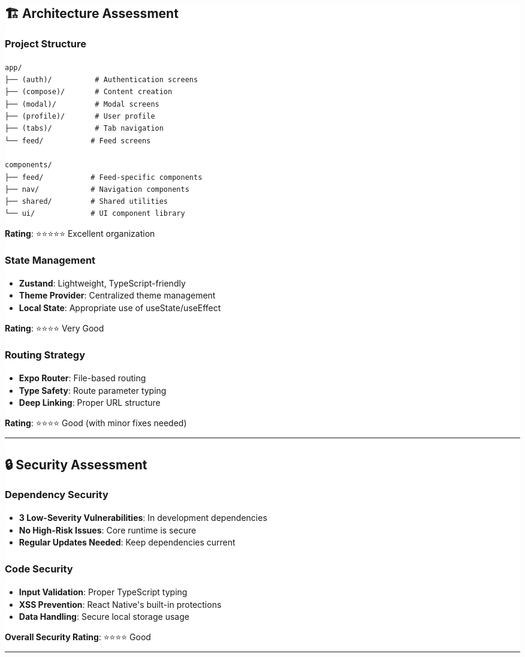 ## 🏗️ Architecture Assessment

### Project Structure
```
app/
├── (auth)/          # Authentication screens
├── (compose)/       # Content creation
├── (modal)/         # Modal screens
├── (profile)/       # User profile
├── (tabs)/          # Tab navigation
└── feed/           # Feed screens

components/
├── feed/           # Feed-specific components
├── nav/            # Navigation components
├── shared/         # Shared utilities
└── ui/             # UI component library
```

**Rating**: ⭐⭐⭐⭐⭐ Excellent organization

### State Management
- **Zustand**: Lightweight, TypeScript-friendly
- **Theme Provider**: Centralized theme management
- **Local State**: Appropriate use of useState/useEffect

**Rating**: ⭐⭐⭐⭐ Very Good

### Routing Strategy
- **Expo Router**: File-based routing
- **Type Safety**: Route parameter typing
- **Deep Linking**: Proper URL structure

**Rating**: ⭐⭐⭐⭐ Good (with minor fixes needed)

---

## 🔒 Security Assessment

### Dependency Security
- **3 Low-Severity Vulnerabilities**: In development dependencies
- **No High-Risk Issues**: Core runtime is secure
- **Regular Updates Needed**: Keep dependencies current

### Code Security
- **Input Validation**: Proper TypeScript typing
- **XSS Prevention**: React Native's built-in protections
- **Data Handling**: Secure local storage usage

**Overall Security Rating**: ⭐⭐⭐⭐ Good

---